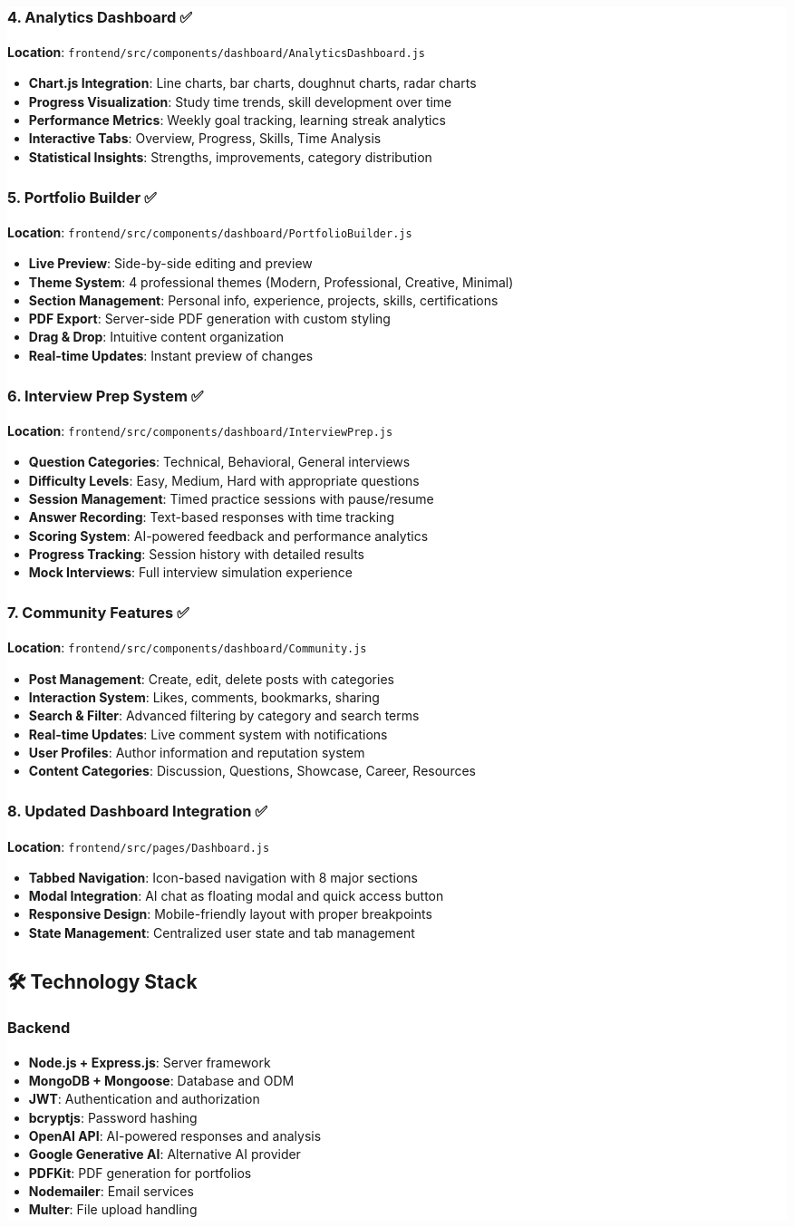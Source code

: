 ### 4. Analytics Dashboard ✅
**Location**: `frontend/src/components/dashboard/AnalyticsDashboard.js`
- **Chart.js Integration**: Line charts, bar charts, doughnut charts, radar charts
- **Progress Visualization**: Study time trends, skill development over time
- **Performance Metrics**: Weekly goal tracking, learning streak analytics
- **Interactive Tabs**: Overview, Progress, Skills, Time Analysis
- **Statistical Insights**: Strengths, improvements, category distribution

### 5. Portfolio Builder ✅
**Location**: `frontend/src/components/dashboard/PortfolioBuilder.js`
- **Live Preview**: Side-by-side editing and preview
- **Theme System**: 4 professional themes (Modern, Professional, Creative, Minimal)
- **Section Management**: Personal info, experience, projects, skills, certifications
- **PDF Export**: Server-side PDF generation with custom styling
- **Drag & Drop**: Intuitive content organization
- **Real-time Updates**: Instant preview of changes

### 6. Interview Prep System ✅
**Location**: `frontend/src/components/dashboard/InterviewPrep.js`
- **Question Categories**: Technical, Behavioral, General interviews
- **Difficulty Levels**: Easy, Medium, Hard with appropriate questions
- **Session Management**: Timed practice sessions with pause/resume
- **Answer Recording**: Text-based responses with time tracking
- **Scoring System**: AI-powered feedback and performance analytics
- **Progress Tracking**: Session history with detailed results
- **Mock Interviews**: Full interview simulation experience

### 7. Community Features ✅
**Location**: `frontend/src/components/dashboard/Community.js`
- **Post Management**: Create, edit, delete posts with categories
- **Interaction System**: Likes, comments, bookmarks, sharing
- **Search & Filter**: Advanced filtering by category and search terms
- **Real-time Updates**: Live comment system with notifications
- **User Profiles**: Author information and reputation system
- **Content Categories**: Discussion, Questions, Showcase, Career, Resources

### 8. Updated Dashboard Integration ✅
**Location**: `frontend/src/pages/Dashboard.js`
- **Tabbed Navigation**: Icon-based navigation with 8 major sections
- **Modal Integration**: AI chat as floating modal and quick access button
- **Responsive Design**: Mobile-friendly layout with proper breakpoints
- **State Management**: Centralized user state and tab management

## 🛠 Technology Stack

### Backend
- **Node.js + Express.js**: Server framework
- **MongoDB + Mongoose**: Database and ODM
- **JWT**: Authentication and authorization
- **bcryptjs**: Password hashing
- **OpenAI API**: AI-powered responses and analysis
- **Google Generative AI**: Alternative AI provider
- **PDFKit**: PDF generation for portfolios
- **Nodemailer**: Email services
- **Multer**: File upload handling
